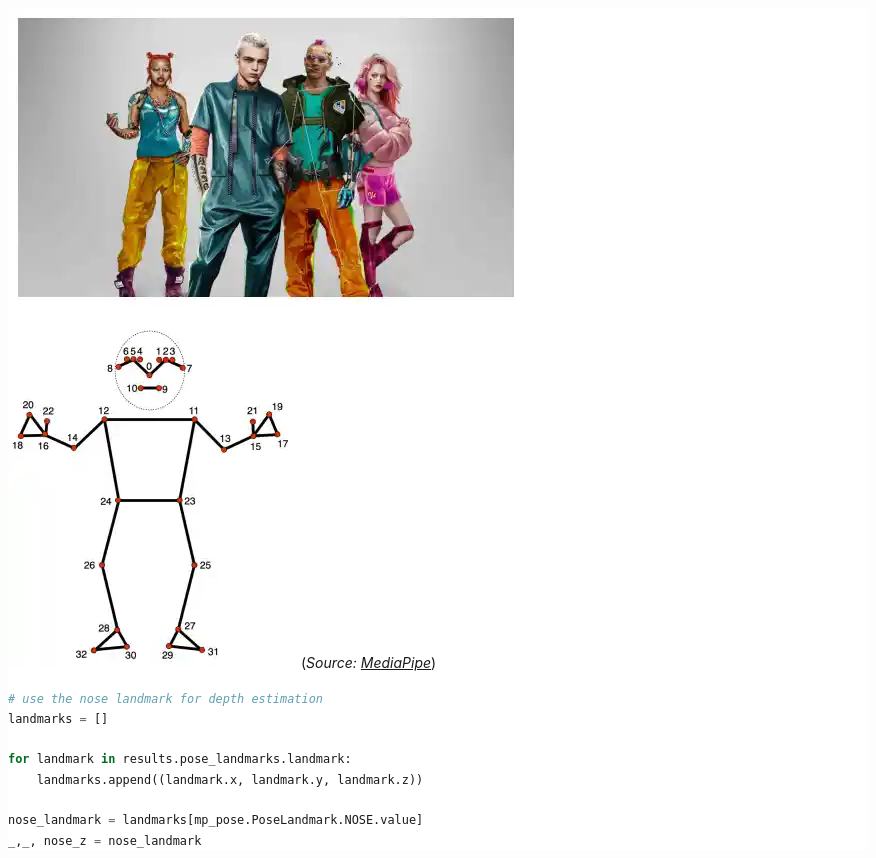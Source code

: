 


    
![Image Depth Estimation](assets/01_output_10_1.webp)
    


![Image Depth Estimation](./assets/pose_landmark_index.webp)
(_Source: [MediaPipe](https://developers.google.com/mediapipe/solutions/vision/pose_landmarker)_)


```python
# use the nose landmark for depth estimation
landmarks = []

for landmark in results.pose_landmarks.landmark:
    landmarks.append((landmark.x, landmark.y, landmark.z))
        
nose_landmark = landmarks[mp_pose.PoseLandmark.NOSE.value]
_,_, nose_z = nose_landmark
```

